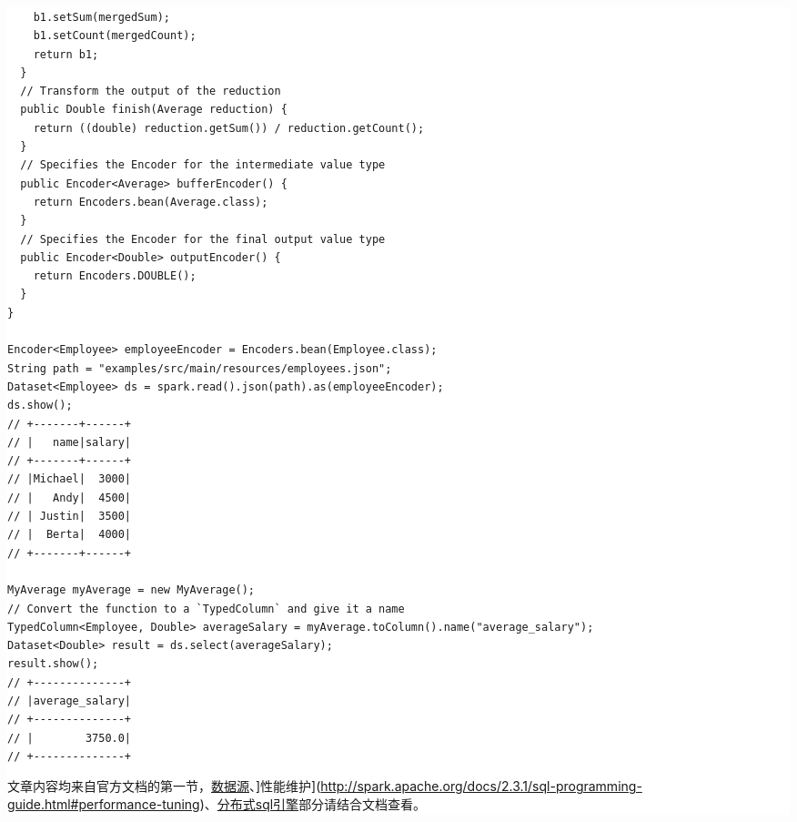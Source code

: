 ```
    b1.setSum(mergedSum);
    b1.setCount(mergedCount);
    return b1;
  }
  // Transform the output of the reduction
  public Double finish(Average reduction) {
    return ((double) reduction.getSum()) / reduction.getCount();
  }
  // Specifies the Encoder for the intermediate value type
  public Encoder<Average> bufferEncoder() {
    return Encoders.bean(Average.class);
  }
  // Specifies the Encoder for the final output value type
  public Encoder<Double> outputEncoder() {
    return Encoders.DOUBLE();
  }
}

Encoder<Employee> employeeEncoder = Encoders.bean(Employee.class);
String path = "examples/src/main/resources/employees.json";
Dataset<Employee> ds = spark.read().json(path).as(employeeEncoder);
ds.show();
// +-------+------+
// |   name|salary|
// +-------+------+
// |Michael|  3000|
// |   Andy|  4500|
// | Justin|  3500|
// |  Berta|  4000|
// +-------+------+

MyAverage myAverage = new MyAverage();
// Convert the function to a `TypedColumn` and give it a name
TypedColumn<Employee, Double> averageSalary = myAverage.toColumn().name("average_salary");
Dataset<Double> result = ds.select(averageSalary);
result.show();
// +--------------+
// |average_salary|
// +--------------+
// |        3750.0|
// +--------------+
```

文章内容均来自官方文档的第一节，[数据源](http://spark.apache.org/docs/2.3.1/sql-programming-guide.html#data-sources)、]性能维护](http://spark.apache.org/docs/2.3.1/sql-programming-guide.html#performance-tuning)、[分布式sql引擎](http://spark.apache.org/docs/2.3.1/sql-programming-guide.html#distributed-sql-engine)部分请结合文档查看。
